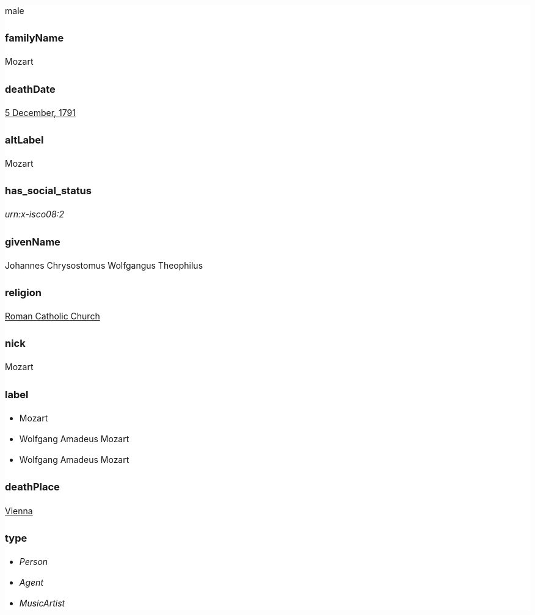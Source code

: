
male

### familyName


Mozart

### deathDate


[5 December, 1791](#5-December-1791)

### altLabel


Mozart

### has_social_status


*urn:x-isco08:2*

### givenName


Johannes Chrysostomus Wolfgangus Theophilus

### religion


[Roman Catholic Church](#Roman-Catholic-Church)

### nick


Mozart

### label

 - Mozart

 - Wolfgang Amadeus Mozart

 - Wolfgang Amadeus Mozart

### deathPlace


[Vienna](#Vienna)

### type

 - *Person*

 - *Agent*

 - *MusicArtist*
